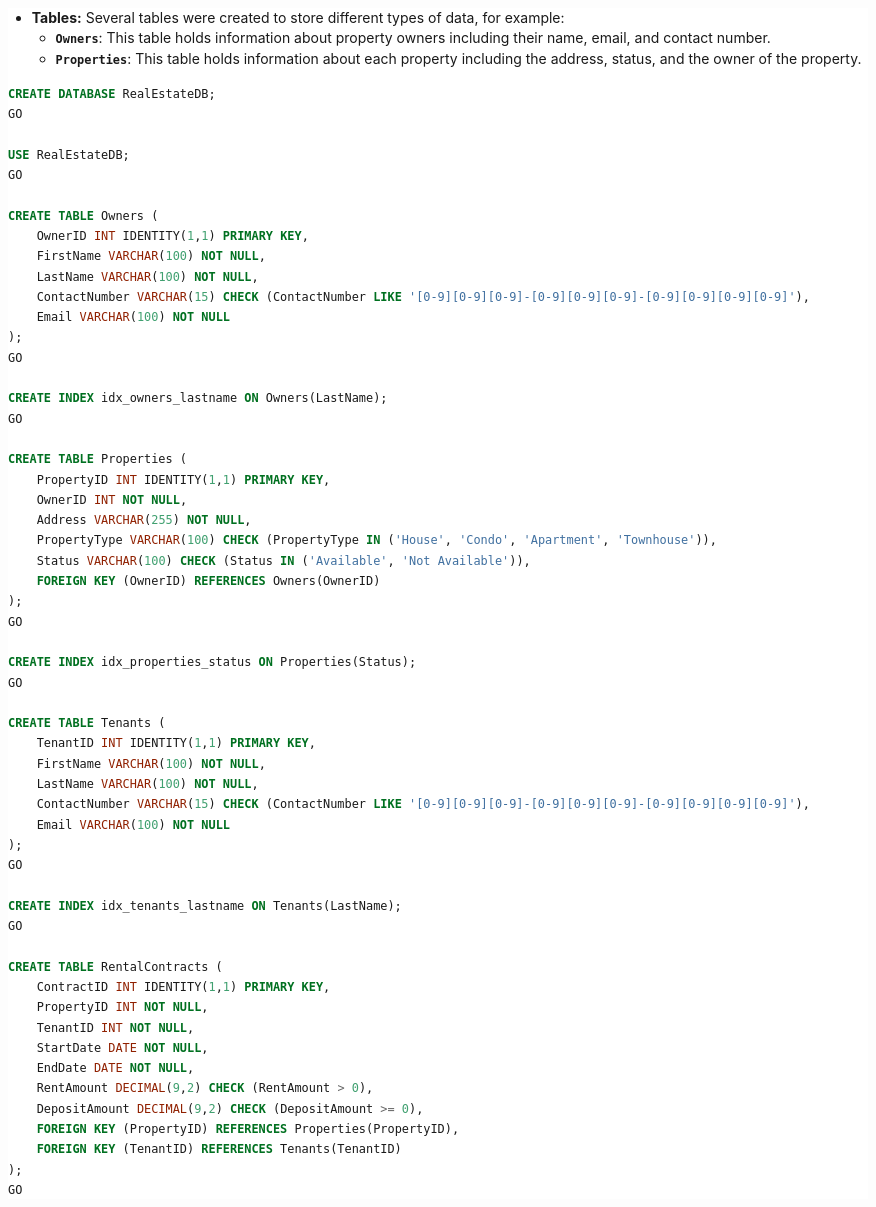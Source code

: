 - **Tables:** Several tables were created to store different types of data, for example:
    - **`Owners`**: This table holds information about property owners including their name, email, and contact number.
    - **`Properties`**: This table holds information about each property including the address, status, and the owner of the property.
      
```sql
CREATE DATABASE RealEstateDB;
GO

USE RealEstateDB;
GO

CREATE TABLE Owners (
    OwnerID INT IDENTITY(1,1) PRIMARY KEY,
    FirstName VARCHAR(100) NOT NULL,
    LastName VARCHAR(100) NOT NULL,
    ContactNumber VARCHAR(15) CHECK (ContactNumber LIKE '[0-9][0-9][0-9]-[0-9][0-9][0-9]-[0-9][0-9][0-9][0-9]'),
    Email VARCHAR(100) NOT NULL
);
GO

CREATE INDEX idx_owners_lastname ON Owners(LastName);
GO

CREATE TABLE Properties (
    PropertyID INT IDENTITY(1,1) PRIMARY KEY,
    OwnerID INT NOT NULL,
    Address VARCHAR(255) NOT NULL,
    PropertyType VARCHAR(100) CHECK (PropertyType IN ('House', 'Condo', 'Apartment', 'Townhouse')),
    Status VARCHAR(100) CHECK (Status IN ('Available', 'Not Available')),
    FOREIGN KEY (OwnerID) REFERENCES Owners(OwnerID)
);
GO

CREATE INDEX idx_properties_status ON Properties(Status);
GO

CREATE TABLE Tenants (
    TenantID INT IDENTITY(1,1) PRIMARY KEY,
    FirstName VARCHAR(100) NOT NULL,
    LastName VARCHAR(100) NOT NULL,
    ContactNumber VARCHAR(15) CHECK (ContactNumber LIKE '[0-9][0-9][0-9]-[0-9][0-9][0-9]-[0-9][0-9][0-9][0-9]'),
    Email VARCHAR(100) NOT NULL
);
GO

CREATE INDEX idx_tenants_lastname ON Tenants(LastName);
GO

CREATE TABLE RentalContracts (
    ContractID INT IDENTITY(1,1) PRIMARY KEY,
    PropertyID INT NOT NULL,
    TenantID INT NOT NULL,
    StartDate DATE NOT NULL,
    EndDate DATE NOT NULL,
    RentAmount DECIMAL(9,2) CHECK (RentAmount > 0),
    DepositAmount DECIMAL(9,2) CHECK (DepositAmount >= 0),
    FOREIGN KEY (PropertyID) REFERENCES Properties(PropertyID),
    FOREIGN KEY (TenantID) REFERENCES Tenants(TenantID)
);
GO
```